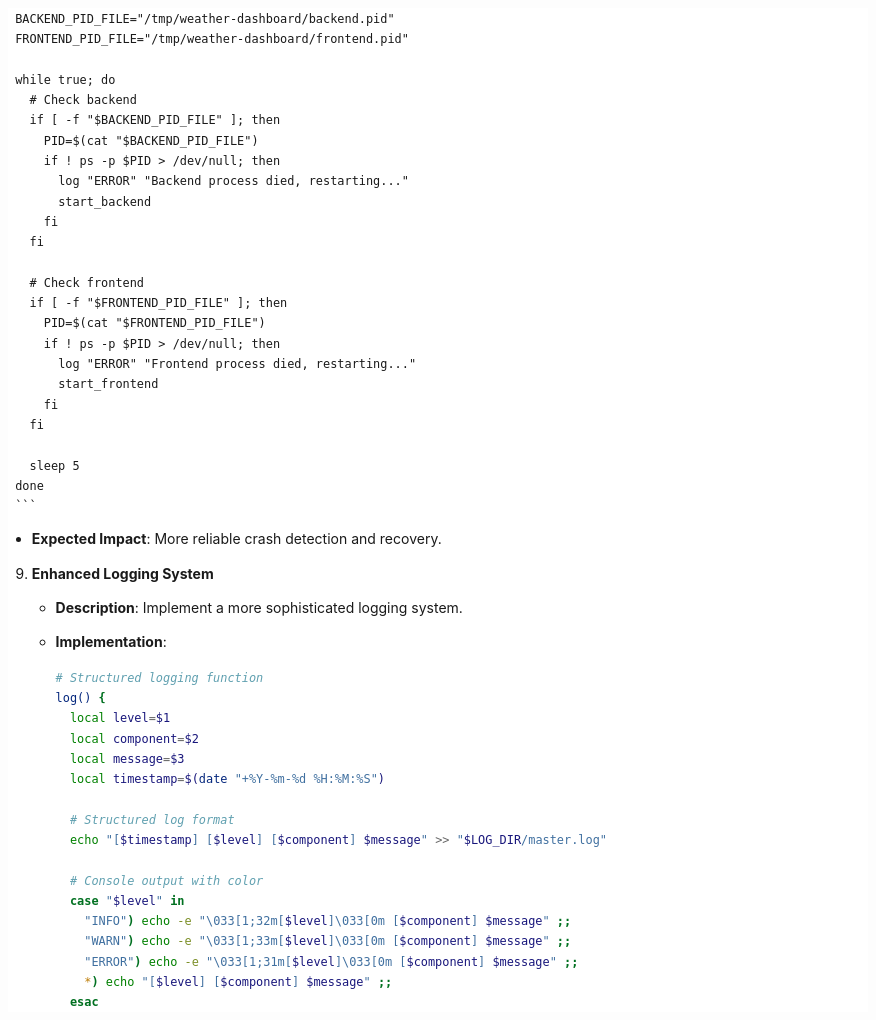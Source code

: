      BACKEND_PID_FILE="/tmp/weather-dashboard/backend.pid"
     FRONTEND_PID_FILE="/tmp/weather-dashboard/frontend.pid"

     while true; do
       # Check backend
       if [ -f "$BACKEND_PID_FILE" ]; then
         PID=$(cat "$BACKEND_PID_FILE")
         if ! ps -p $PID > /dev/null; then
           log "ERROR" "Backend process died, restarting..."
           start_backend
         fi
       fi

       # Check frontend
       if [ -f "$FRONTEND_PID_FILE" ]; then
         PID=$(cat "$FRONTEND_PID_FILE")
         if ! ps -p $PID > /dev/null; then
           log "ERROR" "Frontend process died, restarting..."
           start_frontend
         fi
       fi

       sleep 5
     done
     ```

   - **Expected Impact**: More reliable crash detection and recovery.

9. **Enhanced Logging System**
   - **Description**: Implement a more sophisticated logging system.
   - **Implementation**:

     ```bash
     # Structured logging function
     log() {
       local level=$1
       local component=$2
       local message=$3
       local timestamp=$(date "+%Y-%m-%d %H:%M:%S")

       # Structured log format
       echo "[$timestamp] [$level] [$component] $message" >> "$LOG_DIR/master.log"

       # Console output with color
       case "$level" in
         "INFO") echo -e "\033[1;32m[$level]\033[0m [$component] $message" ;;
         "WARN") echo -e "\033[1;33m[$level]\033[0m [$component] $message" ;;
         "ERROR") echo -e "\033[1;31m[$level]\033[0m [$component] $message" ;;
         *) echo "[$level] [$component] $message" ;;
       esac
